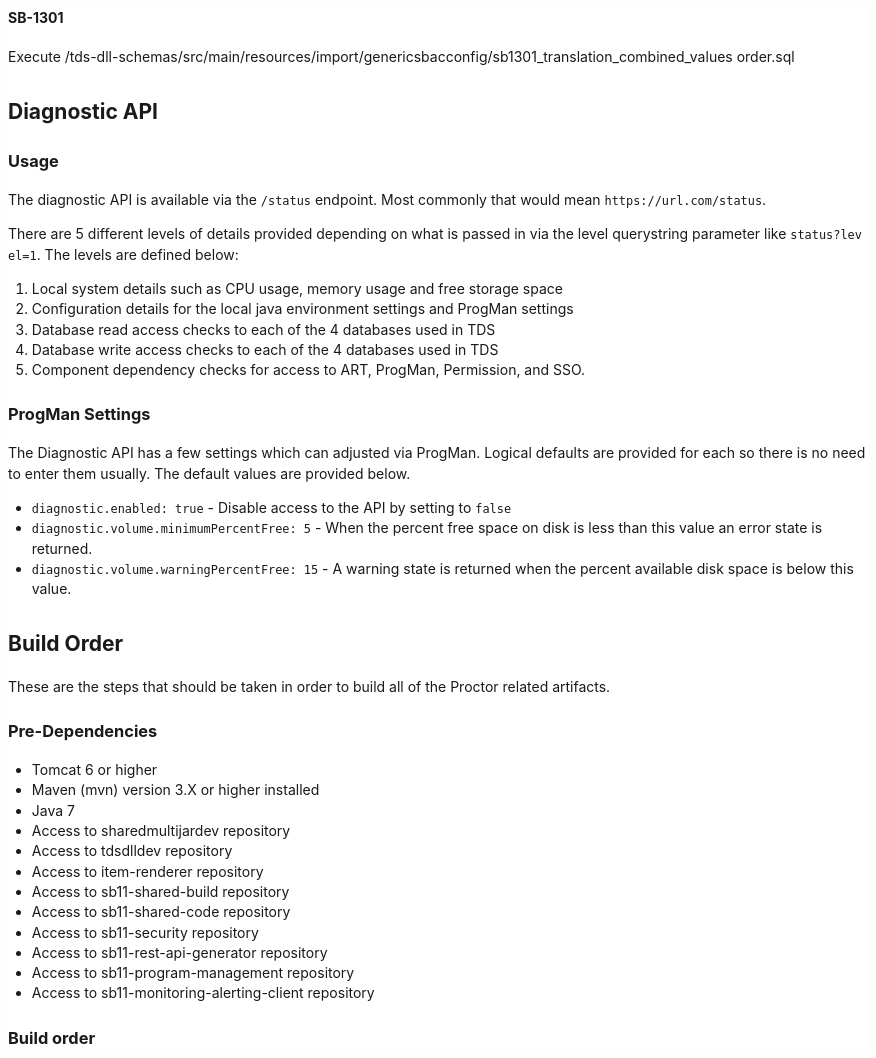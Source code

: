 #### SB-1301
Execute /tds-dll-schemas/src/main/resources/import/genericsbacconfig/sb1301_translation_combined_values order.sql


## Diagnostic API

### Usage

The diagnostic API is available via the `/status` endpoint.  Most commonly that would mean `https://url.com/status`.

There are 5 different levels of details provided depending on what is passed in via the level querystring parameter like `status?level=1`.  The levels are defined below:

1. Local system details such as CPU usage, memory usage and free storage space
2. Configuration details for the local java environment settings and ProgMan settings
3. Database read access checks to each of the 4 databases used in TDS
4. Database write access checks to each of the 4 databases used in TDS
5. Component dependency checks for access to ART, ProgMan, Permission, and SSO.

### ProgMan Settings

The Diagnostic API has a few settings which can adjusted via ProgMan.  Logical defaults are provided for each so there is no need to enter them usually.  The default values are provided below.

* `diagnostic.enabled: true` - Disable access to the API by setting to `false`
* `diagnostic.volume.minimumPercentFree: 5` - When the percent free space on disk is less than this value an error state is returned.
* `diagnostic.volume.warningPercentFree: 15` - A warning state is returned when the percent available disk space is below this value.


## Build Order
These are the steps that should be taken in order to build all of the Proctor related artifacts.

### Pre-Dependencies
* Tomcat 6 or higher
* Maven (mvn) version 3.X or higher installed
* Java 7
* Access to sharedmultijardev repository
* Access to tdsdlldev repository
* Access to item-renderer repository
* Access to sb11-shared-build repository
* Access to sb11-shared-code repository
* Access to sb11-security repository
* Access to sb11-rest-api-generator repository
* Access to sb11-program-management repository
* Access to sb11-monitoring-alerting-client repository

### Build order
